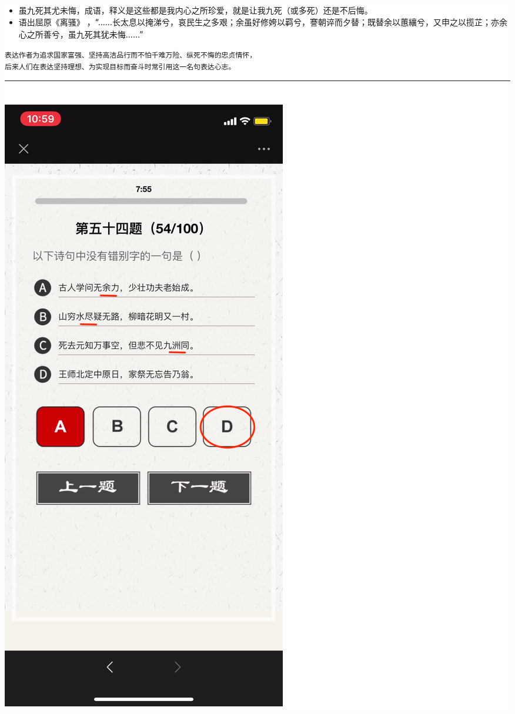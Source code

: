 
- 虽九死其尤未悔，成语，释义是这些都是我内心之所珍爱，就是让我九死（或多死）还是不后悔。
- 语出屈原《离骚》 ，“……长太息以掩涕兮，哀民生之多艰；余虽好修姱以羁兮，謇朝谇而夕替；既替余以蕙纕兮，又申之以揽芷；亦余心之所善兮，虽九死其犹未悔……”

```
表达作者为追求国家富强、坚持高洁品行而不怕千难万险、纵死不悔的忠贞情怀，
后来人们在表达坚持理想、为实现目标而奋斗时常引用这一名句表达心志。
```

---
#

![bg left:37% vertical w:500px brightness:1.1](./images/B/54.png)
